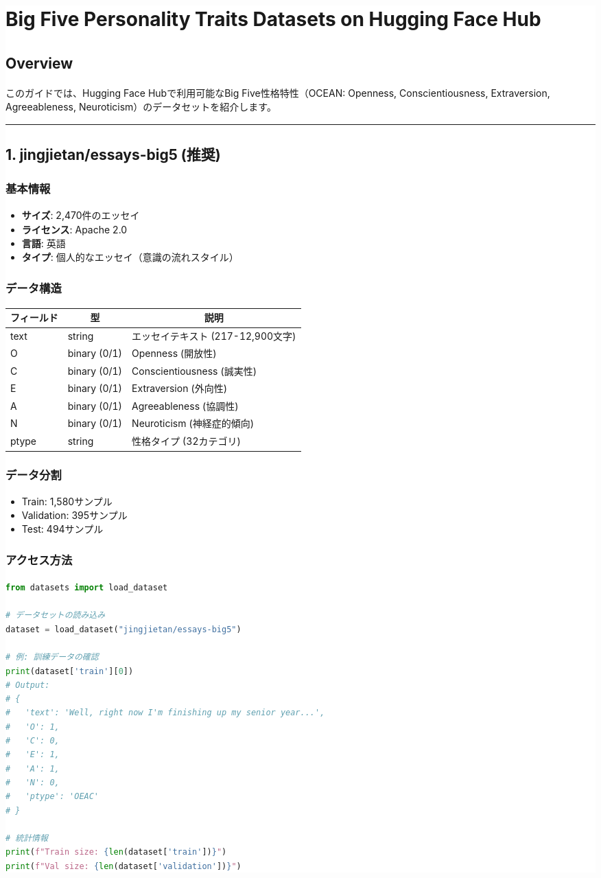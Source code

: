 # Big Five Personality Traits Datasets on Hugging Face Hub

## Overview
このガイドでは、Hugging Face Hubで利用可能なBig Five性格特性（OCEAN: Openness, Conscientiousness, Extraversion, Agreeableness, Neuroticism）のデータセットを紹介します。

---

## 1. jingjietan/essays-big5 (推奨)

### 基本情報
- **サイズ**: 2,470件のエッセイ
- **ライセンス**: Apache 2.0
- **言語**: 英語
- **タイプ**: 個人的なエッセイ（意識の流れスタイル）

### データ構造
| フィールド | 型 | 説明 |
|-----------|-----|------|
| text | string | エッセイテキスト (217-12,900文字) |
| O | binary (0/1) | Openness (開放性) |
| C | binary (0/1) | Conscientiousness (誠実性) |
| E | binary (0/1) | Extraversion (外向性) |
| A | binary (0/1) | Agreeableness (協調性) |
| N | binary (0/1) | Neuroticism (神経症的傾向) |
| ptype | string | 性格タイプ (32カテゴリ) |

### データ分割
- Train: 1,580サンプル
- Validation: 395サンプル
- Test: 494サンプル

### アクセス方法
```python
from datasets import load_dataset

# データセットの読み込み
dataset = load_dataset("jingjietan/essays-big5")

# 例: 訓練データの確認
print(dataset['train'][0])
# Output:
# {
#   'text': 'Well, right now I'm finishing up my senior year...',
#   'O': 1,
#   'C': 0,
#   'E': 1,
#   'A': 1,
#   'N': 0,
#   'ptype': 'OEAC'
# }

# 統計情報
print(f"Train size: {len(dataset['train'])}")
print(f"Val size: {len(dataset['validation'])}")
```